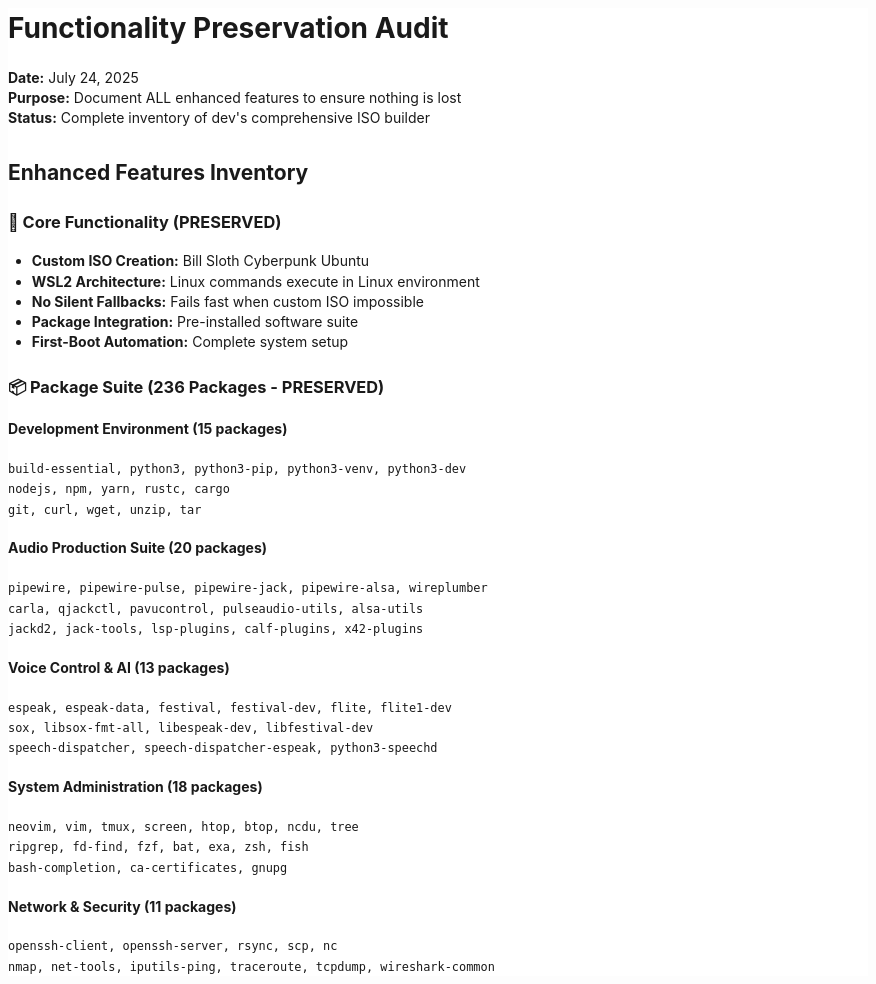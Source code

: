 # Functionality Preservation Audit

**Date:** July 24, 2025  
**Purpose:** Document ALL enhanced features to ensure nothing is lost  
**Status:** Complete inventory of dev's comprehensive ISO builder

## Enhanced Features Inventory

### 🎯 Core Functionality (PRESERVED)
- **Custom ISO Creation:** Bill Sloth Cyberpunk Ubuntu
- **WSL2 Architecture:** Linux commands execute in Linux environment
- **No Silent Fallbacks:** Fails fast when custom ISO impossible
- **Package Integration:** Pre-installed software suite
- **First-Boot Automation:** Complete system setup

### 📦 Package Suite (236 Packages - PRESERVED)

#### Development Environment (15 packages)
```
build-essential, python3, python3-pip, python3-venv, python3-dev
nodejs, npm, yarn, rustc, cargo
git, curl, wget, unzip, tar
```

#### Audio Production Suite (20 packages)  
```
pipewire, pipewire-pulse, pipewire-jack, pipewire-alsa, wireplumber
carla, qjackctl, pavucontrol, pulseaudio-utils, alsa-utils
jackd2, jack-tools, lsp-plugins, calf-plugins, x42-plugins
```

#### Voice Control & AI (13 packages)
```
espeak, espeak-data, festival, festival-dev, flite, flite1-dev
sox, libsox-fmt-all, libespeak-dev, libfestival-dev
speech-dispatcher, speech-dispatcher-espeak, python3-speechd
```

#### System Administration (18 packages)
```
neovim, vim, tmux, screen, htop, btop, ncdu, tree
ripgrep, fd-find, fzf, bat, exa, zsh, fish
bash-completion, ca-certificates, gnupg
```

#### Network & Security (11 packages)
```
openssh-client, openssh-server, rsync, scp, nc
nmap, net-tools, iputils-ping, traceroute, tcpdump, wireshark-common
```

